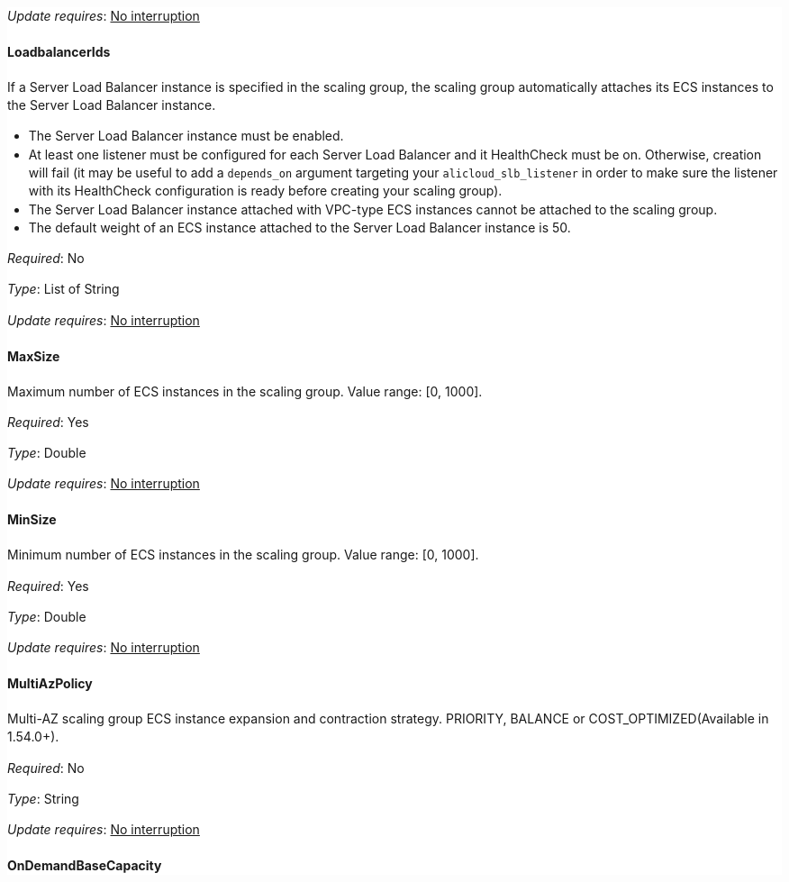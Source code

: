 _Update requires_: [No interruption](https://docs.aws.amazon.com/AWSCloudFormation/latest/UserGuide/using-cfn-updating-stacks-update-behaviors.html#update-no-interrupt)

#### LoadbalancerIds

If a Server Load Balancer instance is specified in the scaling group, the scaling group automatically attaches its ECS instances to the Server Load Balancer instance.
- The Server Load Balancer instance must be enabled.
- At least one listener must be configured for each Server Load Balancer and it HealthCheck must be on. Otherwise, creation will fail (it may be useful to add a `depends_on` argument
targeting your `alicloud_slb_listener` in order to make sure the listener with its HealthCheck configuration is ready before creating your scaling group).
- The Server Load Balancer instance attached with VPC-type ECS instances cannot be attached to the scaling group.
- The default weight of an ECS instance attached to the Server Load Balancer instance is 50.

_Required_: No

_Type_: List of String

_Update requires_: [No interruption](https://docs.aws.amazon.com/AWSCloudFormation/latest/UserGuide/using-cfn-updating-stacks-update-behaviors.html#update-no-interrupt)

#### MaxSize

Maximum number of ECS instances in the scaling group. Value range: [0, 1000].

_Required_: Yes

_Type_: Double

_Update requires_: [No interruption](https://docs.aws.amazon.com/AWSCloudFormation/latest/UserGuide/using-cfn-updating-stacks-update-behaviors.html#update-no-interrupt)

#### MinSize

Minimum number of ECS instances in the scaling group. Value range: [0, 1000].

_Required_: Yes

_Type_: Double

_Update requires_: [No interruption](https://docs.aws.amazon.com/AWSCloudFormation/latest/UserGuide/using-cfn-updating-stacks-update-behaviors.html#update-no-interrupt)

#### MultiAzPolicy

Multi-AZ scaling group ECS instance expansion and contraction strategy. PRIORITY, BALANCE or COST_OPTIMIZED(Available in 1.54.0+).

_Required_: No

_Type_: String

_Update requires_: [No interruption](https://docs.aws.amazon.com/AWSCloudFormation/latest/UserGuide/using-cfn-updating-stacks-update-behaviors.html#update-no-interrupt)

#### OnDemandBaseCapacity
